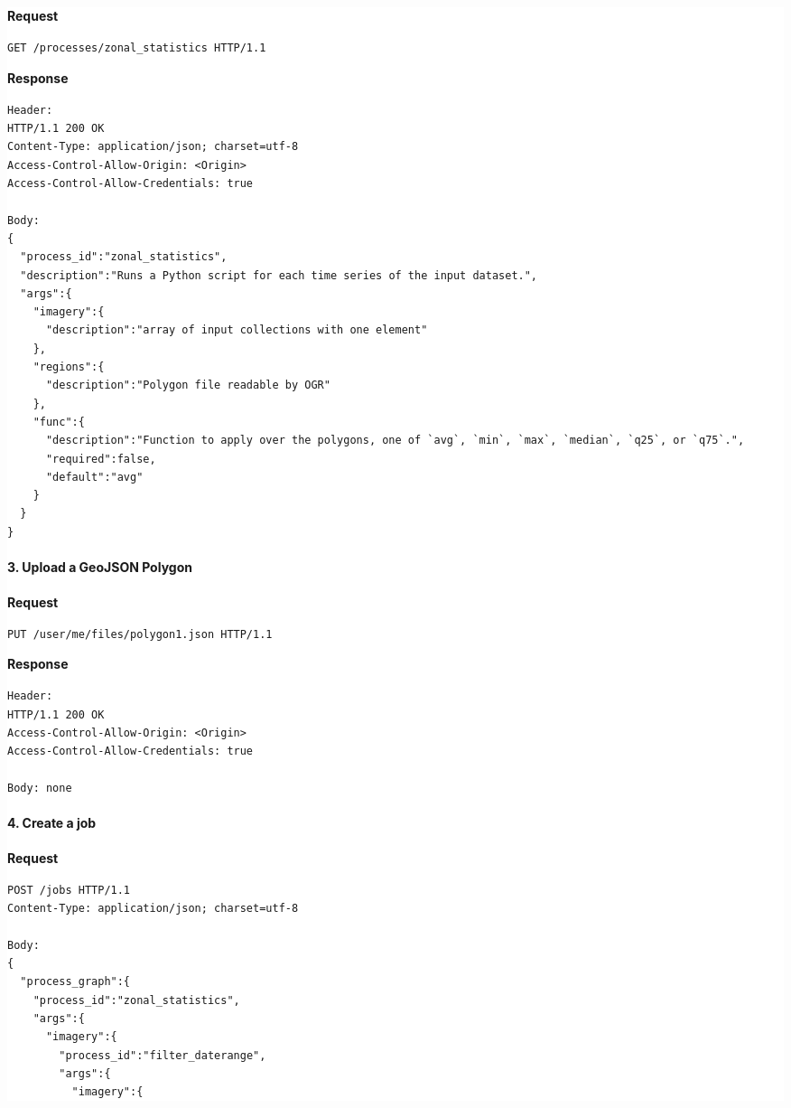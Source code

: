 
**Request**
```
GET /processes/zonal_statistics HTTP/1.1
```

**Response**
```
Header:
HTTP/1.1 200 OK
Content-Type: application/json; charset=utf-8
Access-Control-Allow-Origin: <Origin>
Access-Control-Allow-Credentials: true

Body:
{
  "process_id":"zonal_statistics",
  "description":"Runs a Python script for each time series of the input dataset.",
  "args":{
    "imagery":{
      "description":"array of input collections with one element"
    },
    "regions":{
      "description":"Polygon file readable by OGR"
    },
    "func":{
      "description":"Function to apply over the polygons, one of `avg`, `min`, `max`, `median`, `q25`, or `q75`.",
      "required":false,
      "default":"avg"
    }
  }
}
```


#### 3. Upload a GeoJSON Polygon

**Request**
```
PUT /user/me/files/polygon1.json HTTP/1.1
```

**Response**
```
Header:
HTTP/1.1 200 OK
Access-Control-Allow-Origin: <Origin>
Access-Control-Allow-Credentials: true

Body: none
```

#### 4. Create a job
**Request**
```
POST /jobs HTTP/1.1
Content-Type: application/json; charset=utf-8

Body:
{
  "process_graph":{
    "process_id":"zonal_statistics",
    "args":{
      "imagery":{
        "process_id":"filter_daterange",
        "args":{
          "imagery":{
```